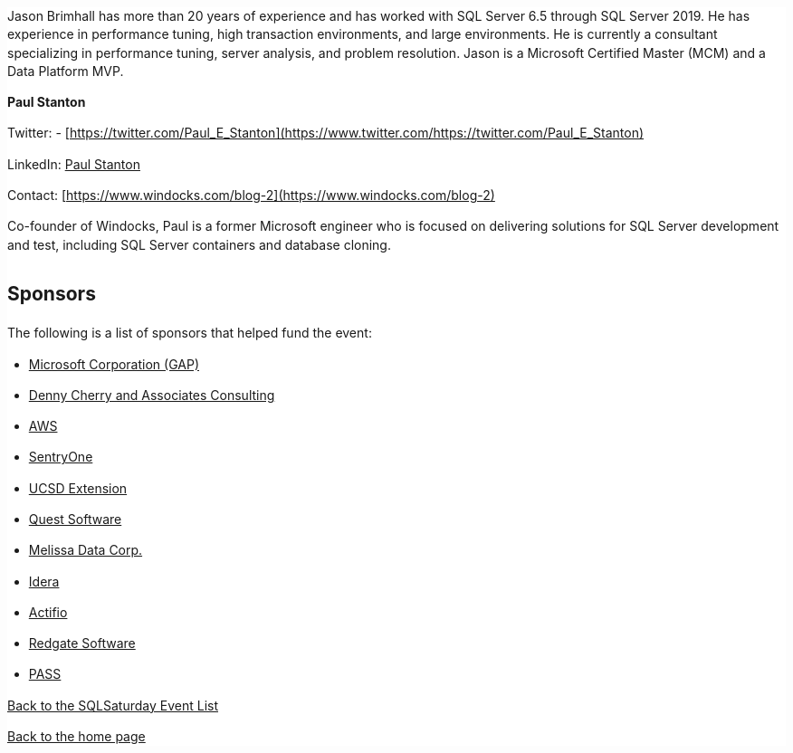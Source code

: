 Jason Brimhall has more than 20 years of experience and has worked with SQL Server 6.5 through SQL Server 2019. He has experience in performance tuning, high transaction environments, and large environments. He is currently a consultant specializing in performance tuning, server analysis, and problem resolution. Jason is a Microsoft Certified Master (MCM) and a Data Platform MVP.
 
**Paul Stanton**
 
Twitter:  - [https://twitter.com/Paul_E_Stanton](https://www.twitter.com/https://twitter.com/Paul_E_Stanton)
 
LinkedIn: [Paul Stanton](https://www.linkedin.com/in/paulstan/)
 
Contact: [https://www.windocks.com/blog-2](https://www.windocks.com/blog-2)
 
Co-founder of Windocks, Paul is a former Microsoft engineer who is focused on delivering solutions for SQL Server development and test, including SQL Server containers and database cloning.
 
 
 
## <a name="sponsors"></a>Sponsors
The following is a list of sponsors that helped fund the event:
 
- [Microsoft Corporation (GAP)](http://www.microsoft.com/en-us/server-cloud/products/sql-server/)
 
- [Denny Cherry and Associates Consulting](http://www.dcac.co)
 
- [AWS](https://aws.amazon.com/)
 
- [SentryOne](https://www.sentryone.com/)
 
- [UCSD Extension](http://extension.ucsd.edu/)
 
- [Quest Software](https://www.quest.com/)
 
- [Melissa Data Corp.](http://www.melissadata.com)
 
- [Idera](http://www.idera.com/Content/Home.aspx)
 
- [Actifio](http://www.actifio.com)
 
- [Redgate Software](http://www.red-gate.com/)
 
- [PASS](http://www.pass.org)
 
[Back to the SQLSaturday Event List](/past)
 
[Back to the home page](/index)
 
